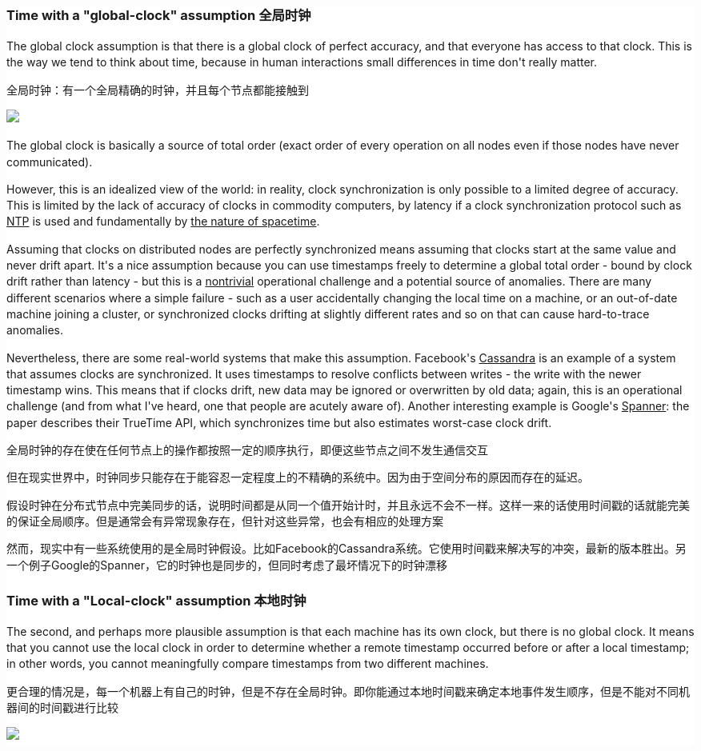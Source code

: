 ### Time with a "global-clock" assumption 全局时钟

The global clock assumption is that there is a global clock of perfect accuracy, and that everyone has access to that clock. This is the way we tend to think about time, because in human interactions small differences in time don't really matter.

全局时钟：有一个全局精确的时钟，并且每个节点都能接触到

![](https://raw.githubusercontent.com/JayChenFE/pic/master/20190425230612.png)

The global clock is basically a source of total order (exact order of every operation on all nodes even if those nodes have never communicated).

However, this is an idealized view of the world: in reality, clock synchronization is only possible to a limited degree of accuracy. This is limited by the lack of accuracy of clocks in commodity computers, by latency if a clock synchronization protocol such as [NTP](http://en.wikipedia.org/wiki/Network_Time_Protocol) is used and fundamentally by [the nature of spacetime](http://en.wikipedia.org/wiki/Time_dilation).

Assuming that clocks on distributed nodes are perfectly synchronized means assuming that clocks start at the same value and never drift apart. It's a nice assumption because you can use timestamps freely to determine a global total order - bound by clock drift rather than latency - but this is a [nontrivial](http://queue.acm.org/detail.cfm?id=1773943) operational challenge and a potential source of anomalies. There are many different scenarios where a simple failure - such as a user accidentally changing the local time on a machine, or an out-of-date machine joining a cluster, or synchronized clocks drifting at slightly different rates and so on that can cause hard-to-trace anomalies.

Nevertheless, there are some real-world systems that make this assumption. Facebook's [Cassandra](http://en.wikipedia.org/wiki/Apache_Cassandra) is an example of a system that assumes clocks are synchronized. It uses timestamps to resolve conflicts between writes - the write with the newer timestamp wins. This means that if clocks drift, new data may be ignored or overwritten by old data; again, this is an operational challenge (and from what I've heard, one that people are acutely aware of). Another interesting example is Google's [Spanner](http://research.google.com/archive/spanner.html): the paper describes their TrueTime API, which synchronizes time but also estimates worst-case clock drift.

全局时钟的存在使在任何节点上的操作都按照一定的顺序执行，即便这些节点之间不发生通信交互

但在现实世界中，时钟同步只能存在于能容忍一定程度上的不精确的系统中。因为由于空间分布的原因而存在的延迟。

假设时钟在分布式节点中完美同步的话，说明时间都是从同一个值开始计时，并且永远不会不一样。这样一来的话使用时间戳的话就能完美的保证全局顺序。但是通常会有异常现象存在，但针对这些异常，也会有相应的处理方案

然而，现实中有一些系统使用的是全局时钟假设。比如Facebook的Cassandra系统。它使用时间戳来解决写的冲突，最新的版本胜出。另一个例子Google的Spanner，它的时钟也是同步的，但同时考虑了最坏情况下的时钟漂移

### Time with a "Local-clock" assumption  本地时钟

The second, and perhaps more plausible assumption is that each machine has its own clock, but there is no global clock. It means that you cannot use the local clock in order to determine whether a remote timestamp occurred before or after a local timestamp; in other words, you cannot meaningfully compare timestamps from two different machines.

更合理的情况是，每一个机器上有自己的时钟，但是不存在全局时钟。即你能通过本地时间戳来确定本地事件发生顺序，但是不能对不同机器间的时间戳进行比较

![](https://raw.githubusercontent.com/JayChenFE/pic/master/20190425231027.png)
